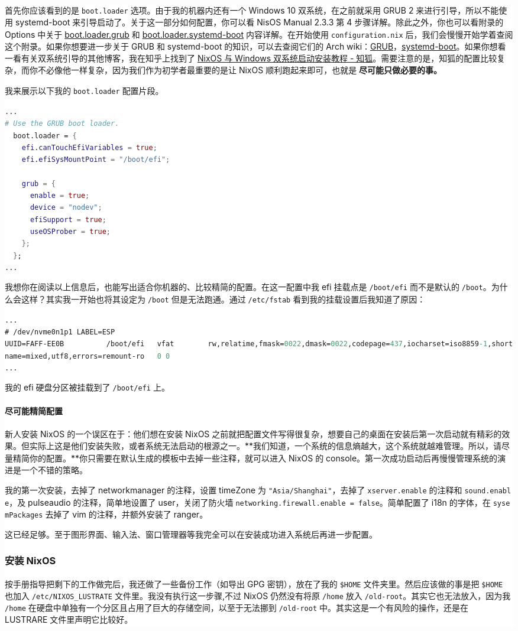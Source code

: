 首先你应该看到的是 `boot.loader` 选项。由于我的机器内还有一个 Windows 10 双系统，在之前就采用 GRUB 2 来进行引导，所以不能使用 systemd-boot 来引导启动了。关于这一部分如何配置，你可以看 NisOS Manual 2.3.3 第 4 步骤详解。除此之外，你也可以看附录的 Options 中关于 [boot.loader.grub](https://nixos.org/manual/nixos/stable/options.html#opt-boot.loader.grub.enable) 和 [boot.loader.systemd-boot](https://nixos.org/manual/nixos/stable/options.html#opt-boot.loader.systemd-boot.enable) 内容详解。在开始使用 `configuration.nix` 后，我们会慢慢开始学着查阅这个附录。如果你想要进一步关于 GRUB 和 systemd-boot 的知识，可以去查阅它们的 Arch wiki：[GRUB](https://wiki.archlinux.org/title/GRUB)，[systemd-boot](https://wiki.archlinux.org/title/Systemd-boot)。如果你想看一看有关双系统引导的其他博客，我在知乎上找到了 [NixOS 与 Windows 双系统启动安装教程 - 知狐](https://zhuanlan.zhihu.com/p/441190715)。需要注意的是，知狐的配置比较复杂，而你不必像他一样复杂，因为我们作为初学者最重要的是让 NixOS 顺利跑起来即可，也就是 **尽可能只做必要的事。**

我来展示以下我的 `boot.loader` 配置片段。

```nix
...
# Use the GRUB boot loader.
  boot.loader = {
    efi.canTouchEfiVariables = true;
    efi.efiSysMountPoint = "/boot/efi";

    grub = {
      enable = true;
      device = "nodev";
      efiSupport = true;
      useOSProber = true;
    };
  };
...
```

我想你在阅读以上信息后，也能写出适合你机器的、比较精简的配置。在这一配置中我 efi 挂载点是 `/boot/efi` 而不是默认的 `/boot`。为什么会这样？其实我一开始也将其设定为 `/boot` 但是无法跑通。通过 `/etc/fstab` 看到我的挂载设置后我知道了原因：

```fs
...
# /dev/nvme0n1p1 LABEL=ESP
UUID=FAFF-EE0B      	/boot/efi 	vfat      	rw,relatime,fmask=0022,dmask=0022,codepage=437,iocharset=iso8859-1,shortname=mixed,utf8,errors=remount-ro	0 0
...
```

我的 efi 硬盘分区被挂载到了 `/boot/efi` 上。

#### 尽可能精简配置

新人安装 NixOS 的一个误区在于：他们想在安装 NixOS 之前就把配置文件写得很复杂，想要自己的桌面在安装后第一次启动就有精彩的效果。但实际上这是他们安装失败，或者系统无法启动的根源之一。**我们知道，一个系统的信息熵越大，这个系统就越难管理。所以，请尽量精简你的配置。**你只需要在默认生成的模板中去掉一些注释，就可以进入 NixOS 的 console。第一次成功启动后再慢慢管理系统的演进是一个不错的策略。

我的第一次安装，去掉了 networkmanager 的注释，设置 timeZone 为 `"Asia/Shanghai"`，去掉了 `xserver.enable` 的注释和 `sound.enable`，及 pulseaudio 的注释，简单地设置了 user，关闭了防火墙 `networking.firewall.enable = false`。简单配置了 i18n 的字体，在 `sysemPackages` 去掉了 vim 的注释，并额外安装了 ranger。

这已经足够。至于图形界面、输入法、窗口管理器等我完全可以在安装成功进入系统后再进一步配置。

### 安装 NixOS

按手册指导把剩下的工作做完后，我还做了一些备份工作（如导出 GPG 密钥），放在了我的 `$HOME` 文件夹里。然后应该做的事是把 `$HOME` 也加入 `/etc/NIXOS_LUSTRATE` 文件里。我没有执行这一步骤,不过 NixOS 仍然没有将原 `/home` 放入 `/old-root`。其实它也无法放入，因为我 `/home` 在硬盘中单独有一个分区且占用了巨大的存储空间，以至于无法挪到 `/old-root` 中。其实这是一个有风险的操作，还是在 LUSTRARE 文件里声明它比较好。
